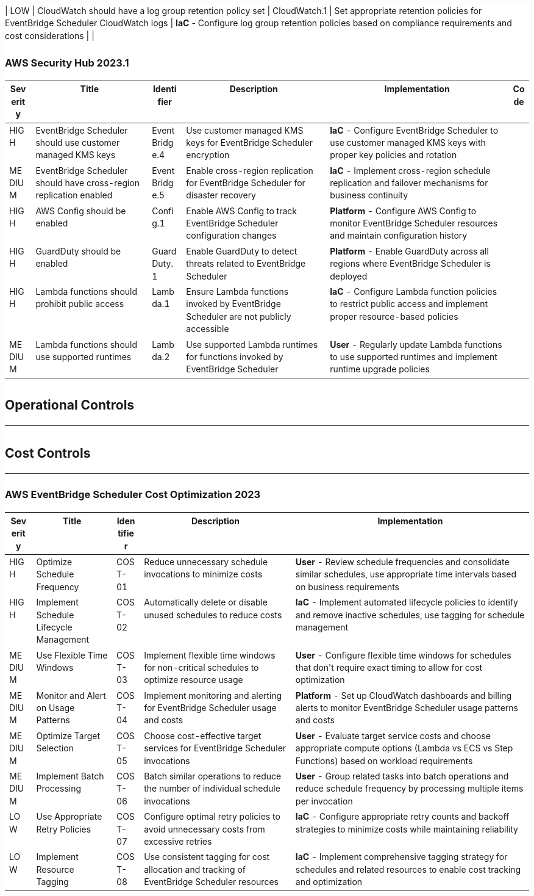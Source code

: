 | LOW | CloudWatch should have a log group retention policy set | CloudWatch.1 | Set appropriate retention policies for EventBridge Scheduler CloudWatch logs | **IaC** - Configure log group retention policies based on compliance requirements and cost considerations |  |

### AWS Security Hub 2023.1
| Severity | Title | Identifier | Description | Implementation | Code |
| - | - | - | - | - | - |
| HIGH | EventBridge Scheduler should use customer managed KMS keys | EventBridge.4 | Use customer managed KMS keys for EventBridge Scheduler encryption | **IaC** - Configure EventBridge Scheduler to use customer managed KMS keys with proper key policies and rotation |  |
| MEDIUM | EventBridge Scheduler should have cross-region replication enabled | EventBridge.5 | Enable cross-region replication for EventBridge Scheduler for disaster recovery | **IaC** - Implement cross-region schedule replication and failover mechanisms for business continuity |  |
| HIGH | AWS Config should be enabled | Config.1 | Enable AWS Config to track EventBridge Scheduler configuration changes | **Platform** - Configure AWS Config to monitor EventBridge Scheduler resources and maintain configuration history |  |
| HIGH | GuardDuty should be enabled | GuardDuty.1 | Enable GuardDuty to detect threats related to EventBridge Scheduler | **Platform** - Enable GuardDuty across all regions where EventBridge Scheduler is deployed |  |
| HIGH | Lambda functions should prohibit public access | Lambda.1 | Ensure Lambda functions invoked by EventBridge Scheduler are not publicly accessible | **IaC** - Configure Lambda function policies to restrict public access and implement proper resource-based policies |  |
| MEDIUM | Lambda functions should use supported runtimes | Lambda.2 | Use supported Lambda runtimes for functions invoked by EventBridge Scheduler | **User** - Regularly update Lambda functions to use supported runtimes and implement runtime upgrade policies |  |


## Operational Controls
---



## Cost Controls
---


### AWS EventBridge Scheduler Cost Optimization 2023
| Severity | Title | Identifier | Description | Implementation |
| - | - | - | - | - |
| HIGH | Optimize Schedule Frequency | COST-01 | Reduce unnecessary schedule invocations to minimize costs | **User** - Review schedule frequencies and consolidate similar schedules, use appropriate time intervals based on business requirements |
| HIGH | Implement Schedule Lifecycle Management | COST-02 | Automatically delete or disable unused schedules to reduce costs | **IaC** - Implement automated lifecycle policies to identify and remove inactive schedules, use tagging for schedule management |
| MEDIUM | Use Flexible Time Windows | COST-03 | Implement flexible time windows for non-critical schedules to optimize resource usage | **User** - Configure flexible time windows for schedules that don't require exact timing to allow for cost optimization |
| MEDIUM | Monitor and Alert on Usage Patterns | COST-04 | Implement monitoring and alerting for EventBridge Scheduler usage and costs | **Platform** - Set up CloudWatch dashboards and billing alerts to monitor EventBridge Scheduler usage patterns and costs |
| MEDIUM | Optimize Target Selection | COST-05 | Choose cost-effective target services for EventBridge Scheduler invocations | **User** - Evaluate target service costs and choose appropriate compute options (Lambda vs ECS vs Step Functions) based on workload requirements |
| MEDIUM | Implement Batch Processing | COST-06 | Batch similar operations to reduce the number of individual schedule invocations | **User** - Group related tasks into batch operations and reduce schedule frequency by processing multiple items per invocation |
| LOW | Use Appropriate Retry Policies | COST-07 | Configure optimal retry policies to avoid unnecessary costs from excessive retries | **IaC** - Configure appropriate retry counts and backoff strategies to minimize costs while maintaining reliability |
| LOW | Implement Resource Tagging | COST-08 | Use consistent tagging for cost allocation and tracking of EventBridge Scheduler resources | **IaC** - Implement comprehensive tagging strategy for schedules and related resources to enable cost tracking and optimization |


